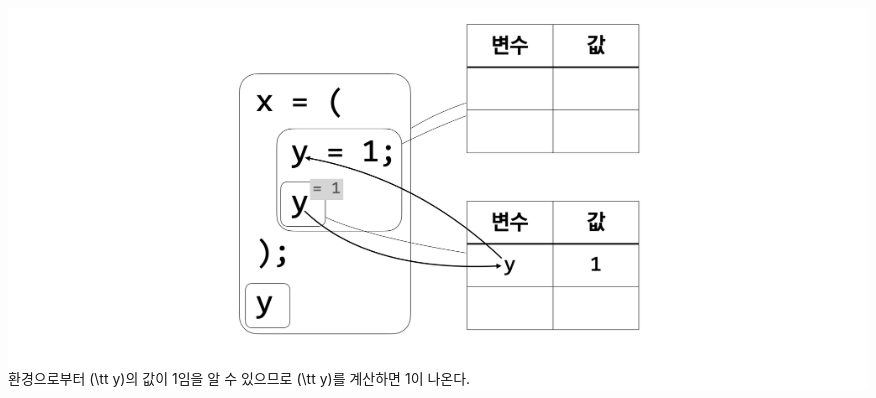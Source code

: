 <img src="./img/2013_3.png" style="width:50%;display:block;margin-left:auto;margin-right:auto;">

환경으로부터 \(\tt y\)의 값이 1임을 알 수 있으므로 \(\tt y\)를 계산하면 1이 나온다.
